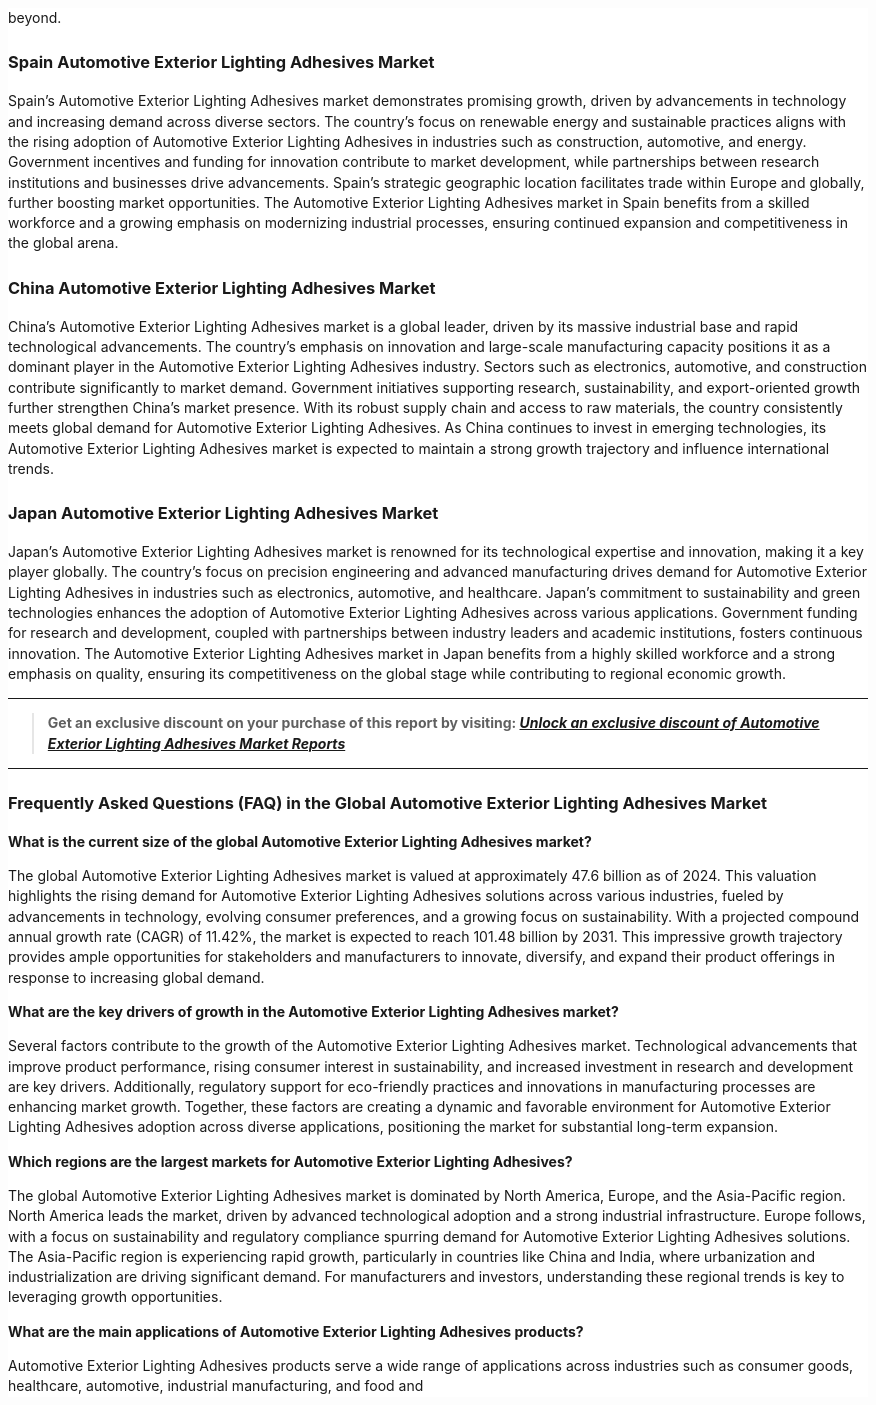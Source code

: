 beyond.</p><h3>Spain Automotive Exterior Lighting Adhesives Market</h3><p>Spain&rsquo;s Automotive Exterior Lighting Adhesives market demonstrates promising growth, driven by advancements in technology and increasing demand across diverse sectors. The country&rsquo;s focus on renewable energy and sustainable practices aligns with the rising adoption of Automotive Exterior Lighting Adhesives in industries such as construction, automotive, and energy. Government incentives and funding for innovation contribute to market development, while partnerships between research institutions and businesses drive advancements. Spain&rsquo;s strategic geographic location facilitates trade within Europe and globally, further boosting market opportunities. The Automotive Exterior Lighting Adhesives market in Spain benefits from a skilled workforce and a growing emphasis on modernizing industrial processes, ensuring continued expansion and competitiveness in the global arena.</p><h3>China Automotive Exterior Lighting Adhesives Market</h3><p>China&rsquo;s Automotive Exterior Lighting Adhesives market is a global leader, driven by its massive industrial base and rapid technological advancements. The country&rsquo;s emphasis on innovation and large-scale manufacturing capacity positions it as a dominant player in the Automotive Exterior Lighting Adhesives industry. Sectors such as electronics, automotive, and construction contribute significantly to market demand. Government initiatives supporting research, sustainability, and export-oriented growth further strengthen China&rsquo;s market presence. With its robust supply chain and access to raw materials, the country consistently meets global demand for Automotive Exterior Lighting Adhesives. As China continues to invest in emerging technologies, its Automotive Exterior Lighting Adhesives market is expected to maintain a strong growth trajectory and influence international trends.</p><h3>Japan Automotive Exterior Lighting Adhesives Market</h3><p>Japan&rsquo;s Automotive Exterior Lighting Adhesives market is renowned for its technological expertise and innovation, making it a key player globally. The country&rsquo;s focus on precision engineering and advanced manufacturing drives demand for Automotive Exterior Lighting Adhesives in industries such as electronics, automotive, and healthcare. Japan&rsquo;s commitment to sustainability and green technologies enhances the adoption of Automotive Exterior Lighting Adhesives across various applications. Government funding for research and development, coupled with partnerships between industry leaders and academic institutions, fosters continuous innovation. The Automotive Exterior Lighting Adhesives market in Japan benefits from a highly skilled workforce and a strong emphasis on quality, ensuring its competitiveness on the global stage while contributing to regional economic growth.</p><hr /><blockquote><p><strong>Get an exclusive discount on your purchase of this report by visiting: <em><a href="://marketresearchpulse.com/ask-for-discount/98372?utm_source=Github&amp;utm_medium=0114">Unlock an exclusive discount of Automotive Exterior Lighting Adhesives Market Reports</a></em>&nbsp;</strong></p></blockquote><hr /><h3>Frequently Asked Questions (FAQ) in the Global Automotive Exterior Lighting Adhesives Market</h3><p><strong>What is the current size of the global Automotive Exterior Lighting Adhesives market?</strong></p><p>The global Automotive Exterior Lighting Adhesives market is valued at approximately 47.6 billion as of 2024. This valuation highlights the rising demand for Automotive Exterior Lighting Adhesives solutions across various industries, fueled by advancements in technology, evolving consumer preferences, and a growing focus on sustainability. With a projected compound annual growth rate (CAGR) of 11.42%, the market is expected to reach 101.48 billion by 2031. This impressive growth trajectory provides ample opportunities for stakeholders and manufacturers to innovate, diversify, and expand their product offerings in response to increasing global demand.</p><p><strong>What are the key drivers of growth in the Automotive Exterior Lighting Adhesives market?</strong></p><p>Several factors contribute to the growth of the Automotive Exterior Lighting Adhesives market. Technological advancements that improve product performance, rising consumer interest in sustainability, and increased investment in research and development are key drivers. Additionally, regulatory support for eco-friendly practices and innovations in manufacturing processes are enhancing market growth. Together, these factors are creating a dynamic and favorable environment for Automotive Exterior Lighting Adhesives adoption across diverse applications, positioning the market for substantial long-term expansion.</p><p><strong>Which regions are the largest markets for Automotive Exterior Lighting Adhesives?</strong></p><p>The global Automotive Exterior Lighting Adhesives market is dominated by North America, Europe, and the Asia-Pacific region. North America leads the market, driven by advanced technological adoption and a strong industrial infrastructure. Europe follows, with a focus on sustainability and regulatory compliance spurring demand for Automotive Exterior Lighting Adhesives solutions. The Asia-Pacific region is experiencing rapid growth, particularly in countries like China and India, where urbanization and industrialization are driving significant demand. For manufacturers and investors, understanding these regional trends is key to leveraging growth opportunities.</p><p><strong>What are the main applications of Automotive Exterior Lighting Adhesives products?</strong></p><p>Automotive Exterior Lighting Adhesives products serve a wide range of applications across industries such as consumer goods, healthcare, automotive, industrial manufacturing, and food and